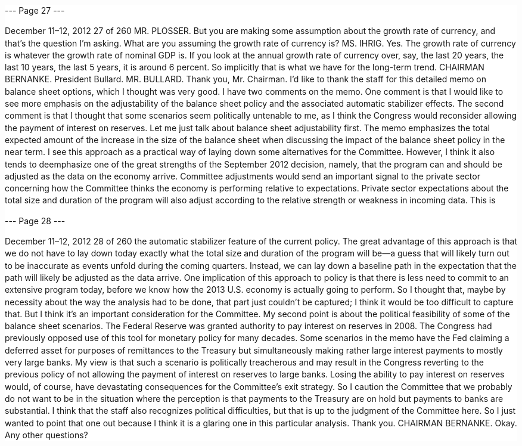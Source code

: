 --- Page 27 ---

December 11–12, 2012 27 of 260
MR. PLOSSER. But you are making some assumption about the growth rate of
currency, and that’s the question I’m asking. What are you assuming the growth rate of currency
is?
MS. IHRIG. Yes. The growth rate of currency is whatever the growth rate of nominal
GDP is. If you look at the annual growth rate of currency over, say, the last 20 years, the last 10
years, the last 5 years, it is around 6 percent. So implicitly that is what we have for the long-term
trend.
CHAIRMAN BERNANKE. President Bullard.
MR. BULLARD. Thank you, Mr. Chairman. I’d like to thank the staff for this detailed
memo on balance sheet options, which I thought was very good. I have two comments on the
memo. One comment is that I would like to see more emphasis on the adjustability of the
balance sheet policy and the associated automatic stabilizer effects. The second comment is that
I thought that some scenarios seem politically untenable to me, as I think the Congress would
reconsider allowing the payment of interest on reserves.
Let me just talk about balance sheet adjustability first. The memo emphasizes the total
expected amount of the increase in the size of the balance sheet when discussing the impact of
the balance sheet policy in the near term. I see this approach as a practical way of laying down
some alternatives for the Committee. However, I think it also tends to deemphasize one of the
great strengths of the September 2012 decision, namely, that the program can and should be
adjusted as the data on the economy arrive. Committee adjustments would send an important
signal to the private sector concerning how the Committee thinks the economy is performing
relative to expectations. Private sector expectations about the total size and duration of the
program will also adjust according to the relative strength or weakness in incoming data. This is

--- Page 28 ---

December 11–12, 2012 28 of 260
the automatic stabilizer feature of the current policy. The great advantage of this approach is that
we do not have to lay down today exactly what the total size and duration of the program will
be—a guess that will likely turn out to be inaccurate as events unfold during the coming quarters.
Instead, we can lay down a baseline path in the expectation that the path will likely be adjusted
as the data arrive. One implication of this approach to policy is that there is less need to commit
to an extensive program today, before we know how the 2013 U.S. economy is actually going to
perform. So I thought that, maybe by necessity about the way the analysis had to be done, that
part just couldn’t be captured; I think it would be too difficult to capture that. But I think it’s an
important consideration for the Committee.
My second point is about the political feasibility of some of the balance sheet scenarios.
The Federal Reserve was granted authority to pay interest on reserves in 2008. The Congress
had previously opposed use of this tool for monetary policy for many decades. Some scenarios
in the memo have the Fed claiming a deferred asset for purposes of remittances to the Treasury
but simultaneously making rather large interest payments to mostly very large banks. My view
is that such a scenario is politically treacherous and may result in the Congress reverting to the
previous policy of not allowing the payment of interest on reserves to large banks. Losing the
ability to pay interest on reserves would, of course, have devastating consequences for the
Committee’s exit strategy. So I caution the Committee that we probably do not want to be in the
situation where the perception is that payments to the Treasury are on hold but payments to
banks are substantial. I think that the staff also recognizes political difficulties, but that is up to
the judgment of the Committee here. So I just wanted to point that one out because I think it is a
glaring one in this particular analysis. Thank you.
CHAIRMAN BERNANKE. Okay. Any other questions?
